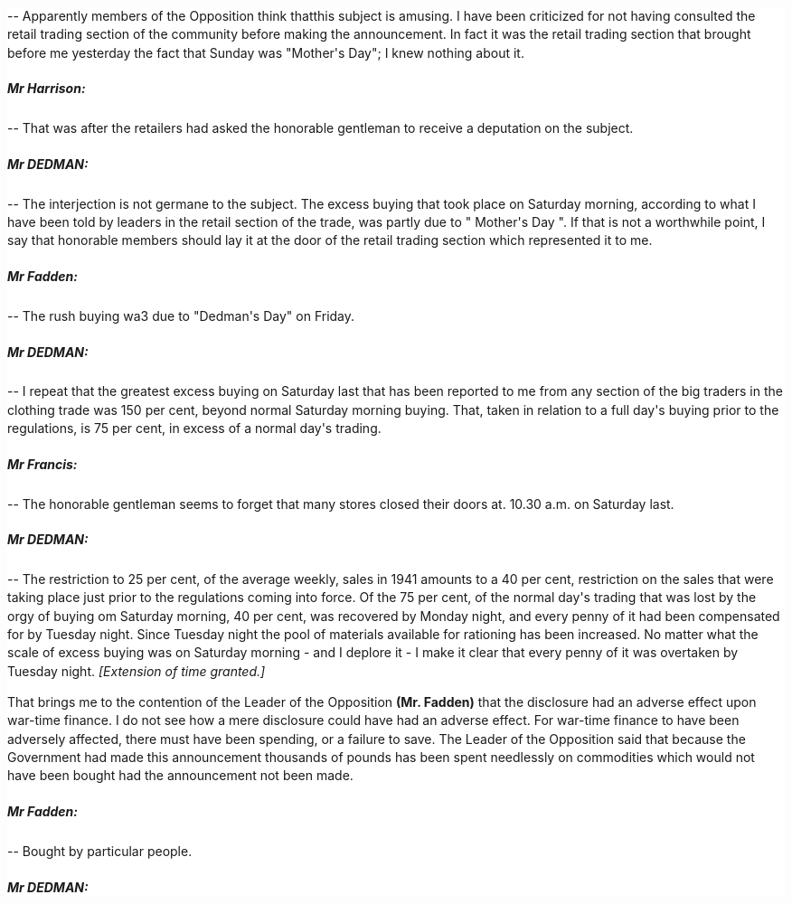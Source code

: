 -- Apparently members of the Opposition think thatthis subject is amusing. I have been criticized for not having consulted the retail  trading section of the community before making the announcement. In fact it was the retail trading section that brought before me yesterday the fact that Sunday was "Mother's Day"; I knew nothing about it. 

##### Mr Harrison:

-- That was after the retailers had asked the honorable gentleman to receive a deputation on the subject. 

##### Mr DEDMAN:

-- The interjection is not germane to the subject. The excess buying that took place on Saturday morning, according to what I have been told by leaders in the retail section of the trade, was partly due to " Mother's Day ". If that is not a worthwhile point, I say that honorable members should lay it at the door of the retail trading section which represented it to me. 

##### Mr Fadden:

-- The rush buying wa3 due to  "Dedman's  Day" on Friday. 

##### Mr DEDMAN:

-- I repeat that the greatest excess buying on Saturday last that has been reported to me from any section of the big traders in the clothing trade was 150 per cent, beyond normal Saturday morning buying. That, taken in relation to a full day's buying prior to the regulations, is 75 per cent, in excess of a normal day's trading. 

##### Mr Francis:

-- The honorable gentleman seems to forget that many stores closed their doors at. 10.30 a.m. on Saturday last. 

##### Mr DEDMAN:

-- The restriction to 25 per cent, of the average weekly, sales in 1941 amounts to a 40 per cent, restriction on the sales that were taking place just prior to the regulations coming into force. Of the 75 per cent, of the normal day's trading that was lost by the orgy of buying om Saturday morning, 40 per cent, was recovered by Monday night, and every penny of it had been compensated for by Tuesday night. Since Tuesday night the pool of materials available for rationing has been increased. No matter what the scale of excess buying was on Saturday morning - and I deplore it - I make it clear that every penny of it was overtaken by Tuesday night.  *[Extension of time granted.]* 

That brings me to the contention of the Leader of the Opposition  **(Mr. Fadden)**  that the disclosure had an adverse effect upon war-time finance. I do not see how a mere disclosure could have had an adverse effect. For war-time finance to have been adversely affected, there must have been spending, or a failure to save. The Leader of the Opposition said that because the Government had made this announcement thousands of pounds has been spent needlessly on commodities which would not have been bought had the announcement not been made. 

##### Mr Fadden:

-- Bought by particular people. 

##### Mr DEDMAN:
